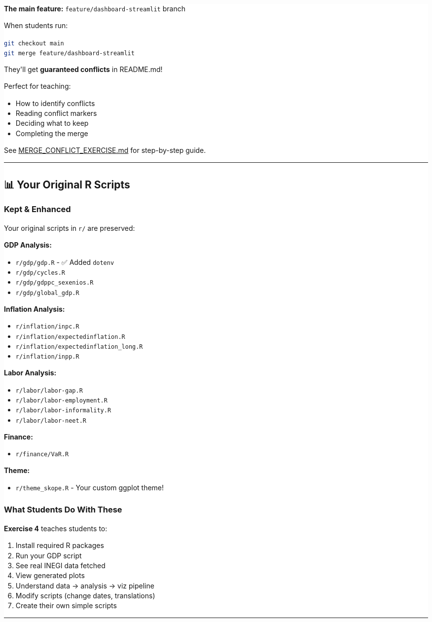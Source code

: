 **The main feature:** `feature/dashboard-streamlit` branch

When students run:
```bash
git checkout main
git merge feature/dashboard-streamlit
```

They'll get **guaranteed conflicts** in README.md!

Perfect for teaching:
- How to identify conflicts
- Reading conflict markers
- Deciding what to keep
- Completing the merge

See [MERGE_CONFLICT_EXERCISE.md](MERGE_CONFLICT_EXERCISE.md) for step-by-step guide.

---

## 📊 Your Original R Scripts

### Kept & Enhanced

Your original scripts in `r/` are preserved:

**GDP Analysis:**
- `r/gdp/gdp.R` - ✅ Added `dotenv`
- `r/gdp/cycles.R`
- `r/gdp/gdppc_sexenios.R`
- `r/gdp/global_gdp.R`

**Inflation Analysis:**
- `r/inflation/inpc.R`
- `r/inflation/expectedinflation.R`
- `r/inflation/expectedinflation_long.R`
- `r/inflation/inpp.R`

**Labor Analysis:**
- `r/labor/labor-gap.R`
- `r/labor/labor-employment.R`
- `r/labor/labor-informality.R`
- `r/labor/labor-neet.R`

**Finance:**
- `r/finance/VaR.R`

**Theme:**
- `r/theme_skope.R` - Your custom ggplot theme!

### What Students Do With These

**Exercise 4** teaches students to:
1. Install required R packages
2. Run your GDP script
3. See real INEGI data fetched
4. View generated plots
5. Understand data → analysis → viz pipeline
6. Modify scripts (change dates, translations)
7. Create their own simple scripts

---